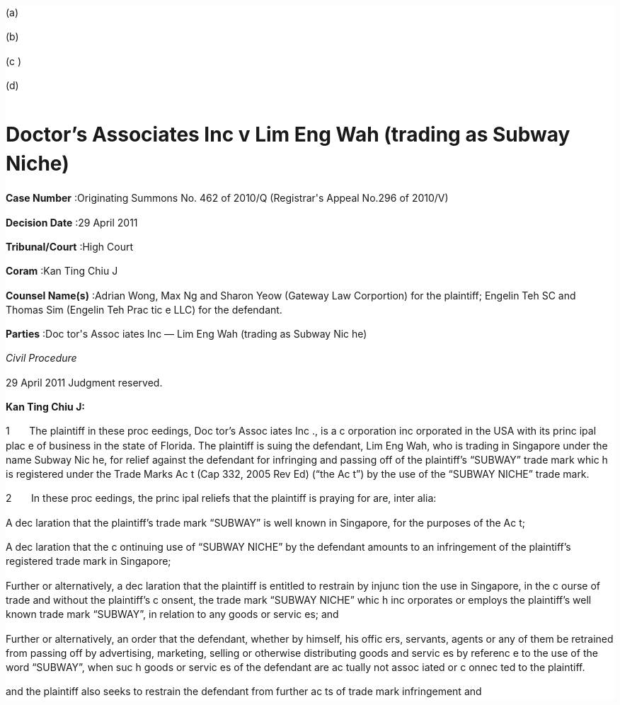  (a) 

 (b) 

 (c ) 

 (d) 

# Doctor’s Associates Inc v Lim Eng Wah (trading as Subway Niche) 



**Case Number** :Originating Summons No. 462 of 2010/Q (Registrar's Appeal No.296 of 2010/V) 

**Decision Date** :29 April 2011 

**Tribunal/Court** :High Court 

**Coram** :Kan Ting Chiu J 

**Counsel Name(s)** :Adrian Wong, Max Ng and Sharon Yeow (Gateway Law Corportion) for the plaintiff; Engelin Teh SC and Thomas Sim (Engelin Teh Prac tic e LLC) for the defendant. 

**Parties** :Doc tor's Assoc iates Inc — Lim Eng Wah (trading as Subway Nic he) 

_Civil Procedure_ 

29 April 2011 Judgment reserved. 

**Kan Ting Chiu J:** 

1       The plaintiff in these proc eedings, Doc tor’s Assoc iates Inc ., is a c orporation inc orporated in the USA with its princ ipal plac e of business in the state of Florida. The plaintiff is suing the defendant, Lim Eng Wah, who is trading in Singapore under the name Subway Nic he, for relief against the defendant for infringing and passing off of the plaintiff’s “SUBWAY” trade mark whic h is registered under the Trade Marks Ac t (Cap 332, 2005 Rev Ed) (“the Ac t”) by the use of the “SUBWAY NICHE” trade mark. 

2       In these proc eedings, the princ ipal reliefs that the plaintiff is praying for are, inter alia: 

 A dec laration that the plaintiff’s trade mark “SUBWAY” is well known in Singapore, for the purposes of the Ac t; 

 A dec laration that the c ontinuing use of “SUBWAY NICHE” by the defendant amounts to an infringement of the plaintiff’s registered trade mark in Singapore; 

 Further or alternatively, a dec laration that the plaintiff is entitled to restrain by injunc tion the use in Singapore, in the c ourse of trade and without the plaintiff’s c onsent, the trade mark “SUBWAY NICHE” whic h inc orporates or employs the plaintiff’s well known trade mark “SUBWAY”, in relation to any goods or servic es; and 

 Further or alternatively, an order that the defendant, whether by himself, his offic ers, servants, agents or any of them be retrained from passing off by advertising, marketing, selling or otherwise distributing goods and servic es by referenc e to the use of the word “SUBWAY”, when suc h goods or servic es of the defendant are ac tually not assoc iated or c onnec ted to the plaintiff. 

and the plaintiff also seeks to restrain the defendant from further ac ts of trade mark infringement and 
